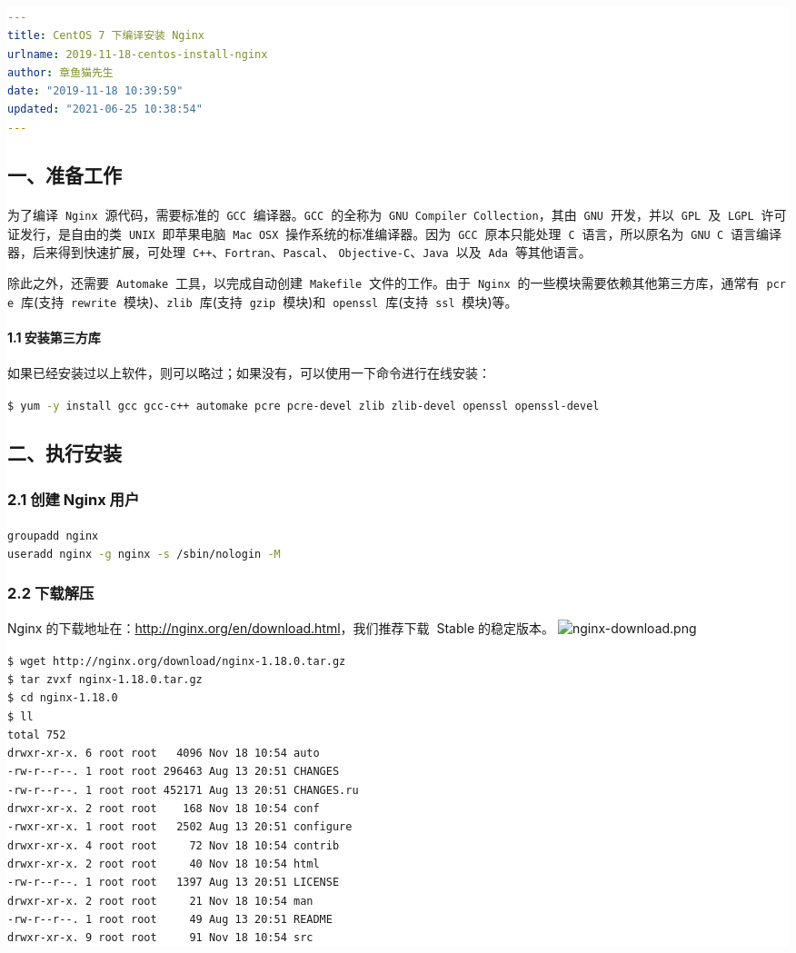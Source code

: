 ```yaml
---
title: CentOS 7 下编译安装 Nginx
urlname: 2019-11-18-centos-install-nginx
author: 章鱼猫先生
date: "2019-11-18 10:39:59"
updated: "2021-06-25 10:38:54"
---
```


## 一、准备工作

为了编译  `Nginx`  源代码，需要标准的  `GCC`  编译器。`GCC`  的全称为  `GNU Compiler Collection`，其由  `GNU`  开发，并以  `GPL`  及  `LGPL`  许可证发行，是自由的类  `UNIX`  即苹果电脑  `Mac OSX`  操作系统的标准编译器。因为  `GCC`  原本只能处理  `C`  语言，所以原名为  `GNU C`  语言编译器，后来得到快速扩展，可处理  `C++`、`Fortran`、`Pascal`、 `Objective-C`、`Java`  以及  `Ada`  等其他语言。

除此之外，还需要  `Automake`  工具，以完成自动创建  `Makefile`  文件的工作。由于  `Nginx`  的一些模块需要依赖其他第三方库，通常有  `pcre`  库(支持  `rewrite`  模块)、`zlib`  库(支持  `gzip`  模块)和  `openssl`  库(支持  `ssl`  模块)等。

#### 1.1 安装第三方库

如果已经安装过以上软件，则可以略过；如果没有，可以使用一下命令进行在线安装：

```bash
$ yum -y install gcc gcc-c++ automake pcre pcre-devel zlib zlib-devel openssl openssl-devel
```

## 二、执行安装

### 2.1 创建 Nginx 用户

```bash
groupadd nginx
useradd nginx -g nginx -s /sbin/nologin -M
```

### 2.2 下载解压

Nginx 的下载地址在：<http://nginx.org/en/download.html>，我们推荐下载  Stable 的稳定版本。
![nginx-download.png](https://shub-1251708715.cos.ap-guangzhou.myqcloud.com/elog-cookbook-img/Fk-UCu4rvnkkZA3nRizwZ-CJiSfX.png)

```bash
$ wget http://nginx.org/download/nginx-1.18.0.tar.gz
$ tar zvxf nginx-1.18.0.tar.gz
$ cd nginx-1.18.0
$ ll
total 752
drwxr-xr-x. 6 root root   4096 Nov 18 10:54 auto
-rw-r--r--. 1 root root 296463 Aug 13 20:51 CHANGES
-rw-r--r--. 1 root root 452171 Aug 13 20:51 CHANGES.ru
drwxr-xr-x. 2 root root    168 Nov 18 10:54 conf
-rwxr-xr-x. 1 root root   2502 Aug 13 20:51 configure
drwxr-xr-x. 4 root root     72 Nov 18 10:54 contrib
drwxr-xr-x. 2 root root     40 Nov 18 10:54 html
-rw-r--r--. 1 root root   1397 Aug 13 20:51 LICENSE
drwxr-xr-x. 2 root root     21 Nov 18 10:54 man
-rw-r--r--. 1 root root     49 Aug 13 20:51 README
drwxr-xr-x. 9 root root     91 Nov 18 10:54 src
```

